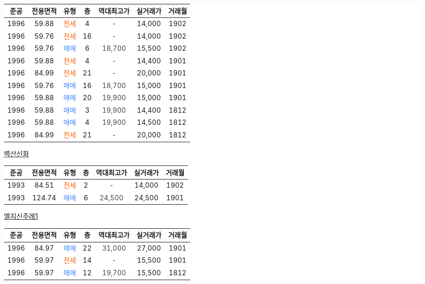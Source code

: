 |준공|전용면적|유형|층|역대최고가|실거래가|거래월|
|:---:|:---:|:---:|:---:|:---:|:---:|:---:|
|1996|59.88|<span style="color:#ff5a00">전세</span>|4|<span style="color:#444444">-</span>|14,000|1902|
|1996|59.76|<span style="color:#ff5a00">전세</span>|16|<span style="color:#444444">-</span>|14,000|1902|
|1996|59.76|<span style="color:#4285f3">매매</span>|6|<span style="color:#444444">18,700</span>|15,500|1902|
|1996|59.88|<span style="color:#ff5a00">전세</span>|4|<span style="color:#444444">-</span>|14,400|1901|
|1996|84.99|<span style="color:#ff5a00">전세</span>|21|<span style="color:#444444">-</span>|20,000|1901|
|1996|59.76|<span style="color:#4285f3">매매</span>|16|<span style="color:#444444">18,700</span>|15,000|1901|
|1996|59.88|<span style="color:#4285f3">매매</span>|20|<span style="color:#444444">19,900</span>|15,000|1901|
|1996|59.88|<span style="color:#4285f3">매매</span>|3|<span style="color:#444444">19,900</span>|14,400|1812|
|1996|59.88|<span style="color:#4285f3">매매</span>|4|<span style="color:#444444">19,900</span>|14,500|1812|
|1996|84.99|<span style="color:#ff5a00">전세</span>|21|<span style="color:#444444">-</span>|20,000|1812|

[벽산신화](https://search.naver.com/search.naver?query=%EB%B6%80%EC%82%B0%EA%B4%91%EC%97%AD%EC%8B%9C+%EC%82%AC%EC%83%81%EA%B5%AC+%EC%A3%BC%EB%A1%80%EB%8F%99+%EB%B2%BD%EC%82%B0%EC%8B%A0%ED%99%94)

|준공|전용면적|유형|층|역대최고가|실거래가|거래월|
|:---:|:---:|:---:|:---:|:---:|:---:|:---:|
|1993|84.51|<span style="color:#ff5a00">전세</span>|2|<span style="color:#444444">-</span>|14,000|1902|
|1993|124.74|<span style="color:#4285f3">매매</span>|6|<span style="color:#444444">24,500</span>|24,500|1901|


<script async src="//pagead2.googlesyndication.com/pagead/js/adsbygoogle.js"></script>

<ins class="adsbygoogle"
     style="display:block"
     data-ad-client="ca-pub-2446590836940007"
     data-ad-slot="1659523306"
     data-ad-format="auto"
     data-full-width-responsive="true"></ins>
<script>
(adsbygoogle = window.adsbygoogle || []).push({});
</script>


[엘지신주례1](https://search.naver.com/search.naver?query=%EB%B6%80%EC%82%B0%EA%B4%91%EC%97%AD%EC%8B%9C+%EC%82%AC%EC%83%81%EA%B5%AC+%EC%A3%BC%EB%A1%80%EB%8F%99+%EC%97%98%EC%A7%80%EC%8B%A0%EC%A3%BC%EB%A1%801)

|준공|전용면적|유형|층|역대최고가|실거래가|거래월|
|:---:|:---:|:---:|:---:|:---:|:---:|:---:|
|1996|84.97|<span style="color:#4285f3">매매</span>|22|<span style="color:#444444">31,000</span>|27,000|1901|
|1996|59.97|<span style="color:#ff5a00">전세</span>|14|<span style="color:#444444">-</span>|15,500|1901|
|1996|59.97|<span style="color:#4285f3">매매</span>|12|<span style="color:#444444">19,700</span>|15,500|1812|

